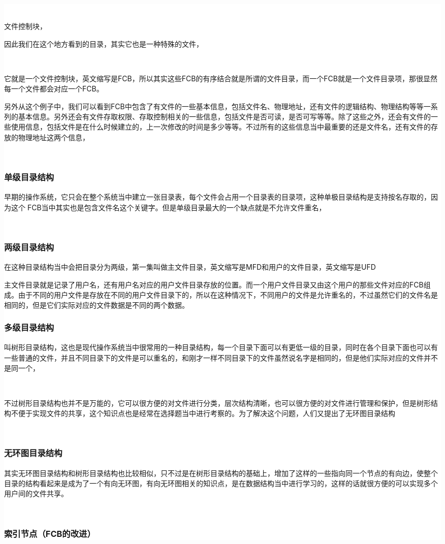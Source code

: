 ‍

文件控制块，

因此我们在这个地方看到的目录，其实它也是一种特殊的文件，



‍

它就是一个文件控制块，英文缩写是FCB，‍‍所以其实这些FCB的有序结合就是所谓的文件目录，而一个FCB就是一个文件目录项，‍‍那很显然每一个文件都会对应一个FCB。‍‍



另外从这个例子中，我们可以看到FCB中包含了有文件的一些基本信息，‍‍包括文件名、物理地址，还有文件的逻辑结构、物理结构等等一系列的基本信息。‍‍另外还会有文件存取权限、存取控制相关的一些信息，包括文件是否可读，是否可写等等。‍‍除了这些之外，还会有文件的一些使用信息，包括文件是在什么时候建立的，上一次修改的时间是多少等等。‍‍不过所有的这些信息当中最重要的还是文件名，‍‍还有文件的存放的物理地址这两个信息，



‍

### 单级目录结构

早期的操作系统，它只会在整个系统当中建立一张目录表，每个文件会占用一个目录表的目录项，‍‍这种单极目录结构是支持按名存取的，因为这个 FCB当中其实也是包含文件名这个‍‍关键字。‍‍但是单级目录最大的一个缺点就是不允许文件重名，‍‍



‍

### 两级目录结构

在这种目录结构当中会把目录分为两级，第一集叫做主文件目录，英文缩写是MFD和‍‍用户的文件目录，英文缩写是UFD

主文件目录就是记录了用户名，还有用户名对应的用户文件目录存放的位置。‍‍而一个用户文件目录又由这个用户的那些文件对应的FCB组成。‍‍由于不同的用户文件是存放在不同的用户文件目录下的，所以在这种情况下，‍‍不同用户的文件是允许重名的，不过虽然它们的文件名是相同的，但是它们实际对应的文件数据是不同的两个数据。‍‍



### 多级目录结构



叫树形目录结构，这也是现代操作系统当中很常用的一种目录结构，‍‍每一个目录下面可以有更低一级的目录，同时在各个目录下面也可以有一些普通的文件，‍‍并且不同目录下的文件是可以重名的，和刚才一样不同目录下的文件虽然说名字是相同的，‍‍但是他们实际对应的文件并不是同一个，‍

‍

不过树形目录结构也并不是万能的，它可以很方便的对文件进行分类，层次结构清晰，‍‍也可以很方便的对文件进行管理和保护，但是树形结构不便于实现文件的共享，这个知识点也是经常在选择题当中进行考察的。‍‍为了解决这个问题，人们又提出了无环图目录结构

‍

### 无环图目录结构

其实无环图目录结构和树形目录结构也比较相似，只不过是在‍‍树形目录结构的基础上，增加了这样的一些指向同一个节点的有向边，‍‍使整个目录的结构看起来是成为了一个有向无环图，‍‍有向无环图相关的知识点，是在数据结构当中进行学习的，‍‍这样的话就很方便的可以实现多个用户间的文件共享。‍‍

‍

### 索引节点（FCB的改进）
